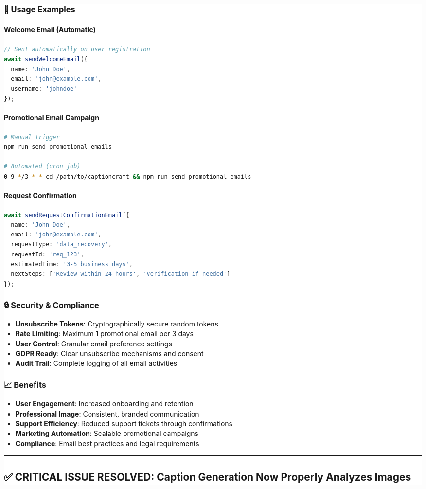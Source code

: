 ### **🚀 Usage Examples**

#### **Welcome Email (Automatic)**
```typescript
// Sent automatically on user registration
await sendWelcomeEmail({
  name: 'John Doe',
  email: 'john@example.com',
  username: 'johndoe'
});
```

#### **Promotional Email Campaign**
```bash
# Manual trigger
npm run send-promotional-emails

# Automated (cron job)
0 9 */3 * * cd /path/to/captioncraft && npm run send-promotional-emails
```

#### **Request Confirmation**
```typescript
await sendRequestConfirmationEmail({
  name: 'John Doe',
  email: 'john@example.com',
  requestType: 'data_recovery',
  requestId: 'req_123',
  estimatedTime: '3-5 business days',
  nextSteps: ['Review within 24 hours', 'Verification if needed']
});
```

### **🔒 Security & Compliance**
- **Unsubscribe Tokens**: Cryptographically secure random tokens
- **Rate Limiting**: Maximum 1 promotional email per 3 days
- **User Control**: Granular email preference settings
- **GDPR Ready**: Clear unsubscribe mechanisms and consent
- **Audit Trail**: Complete logging of all email activities

### **📈 Benefits**
- **User Engagement**: Increased onboarding and retention
- **Professional Image**: Consistent, branded communication
- **Support Efficiency**: Reduced support tickets through confirmations
- **Marketing Automation**: Scalable promotional campaigns
- **Compliance**: Email best practices and legal requirements

---

## ✅ **CRITICAL ISSUE RESOLVED: Caption Generation Now Properly Analyzes Images**
